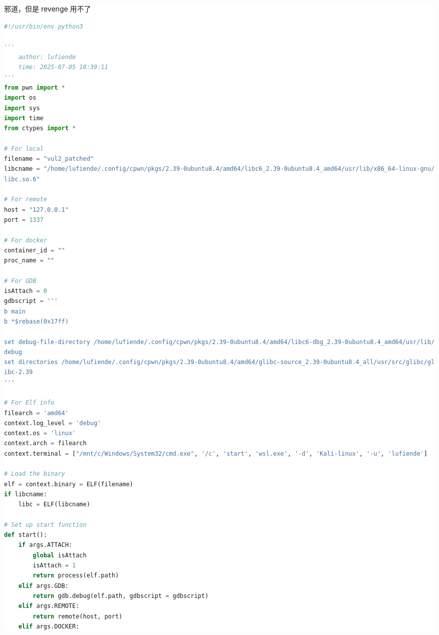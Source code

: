 邪道，但是 revenge 用不了

```python
#!/usr/bin/env python3

'''
    author: lufiende
    time: 2025-07-05 10:39:11
'''
from pwn import *
import os
import sys
import time
from ctypes import *

# For local
filename = "vul2_patched"
libcname = "/home/lufiende/.config/cpwn/pkgs/2.39-0ubuntu8.4/amd64/libc6_2.39-0ubuntu8.4_amd64/usr/lib/x86_64-linux-gnu/libc.so.6"

# For remote
host = "127.0.0.1"
port = 1337

# For docker
container_id = ""
proc_name = ""

# For GDB
isAttach = 0
gdbscript = '''
b main
b *$rebase(0x17ff)

set debug-file-directory /home/lufiende/.config/cpwn/pkgs/2.39-0ubuntu8.4/amd64/libc6-dbg_2.39-0ubuntu8.4_amd64/usr/lib/debug
set directories /home/lufiende/.config/cpwn/pkgs/2.39-0ubuntu8.4/amd64/glibc-source_2.39-0ubuntu8.4_all/usr/src/glibc/glibc-2.39
'''

# For Elf info
filearch = 'amd64'
context.log_level = 'debug'
context.os = 'linux'
context.arch = filearch
context.terminal = ["/mnt/c/Windows/System32/cmd.exe", '/c', 'start', 'wsl.exe', '-d', 'Kali-linux', '-u', 'lufiende']

# Load the binary
elf = context.binary = ELF(filename)
if libcname:
    libc = ELF(libcname)

# Set up start function
def start():
    if args.ATTACH:
        global isAttach
        isAttach = 1
        return process(elf.path)
    elif args.GDB:
        return gdb.debug(elf.path, gdbscript = gdbscript)
    elif args.REMOTE:
        return remote(host, port)
    elif args.DOCKER:
```